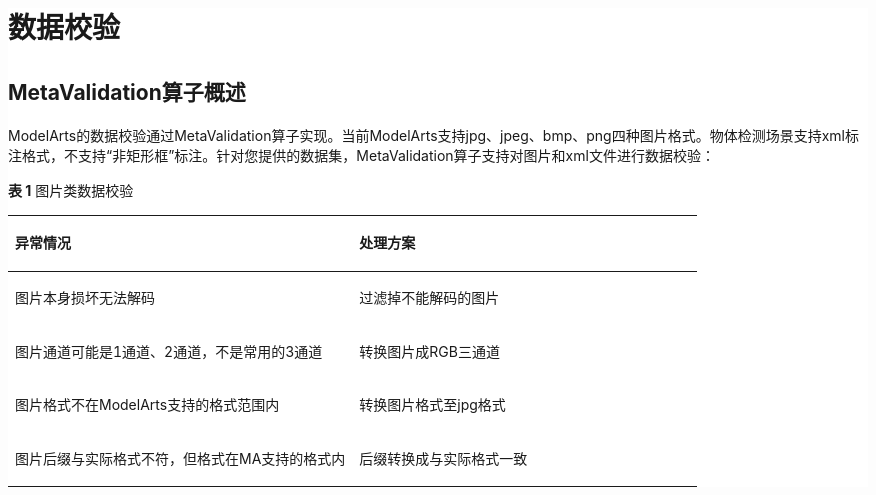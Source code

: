 # 数据校验<a name="modelarts_23_0323"></a>

## MetaValidation算子概述<a name="zh-cn_topic_0262111315_section13244152816228"></a>

ModelArts的数据校验通过MetaValidation算子实现。当前ModelArts支持jpg、jpeg、bmp、png四种图片格式。物体检测场景支持xml标注格式，不支持“非矩形框”标注。针对您提供的数据集，MetaValidation算子支持对图片和xml文件进行数据校验：

**表 1**  图片类数据校验

<a name="zh-cn_topic_0262111315_table154911140115115"></a>
<table><thead align="left"><tr id="zh-cn_topic_0262111315_row54912040175113"><th class="cellrowborder" valign="top" width="49.97%" id="mcps1.2.3.1.1"><p id="zh-cn_topic_0262111315_p1049184020512"><a name="zh-cn_topic_0262111315_p1049184020512"></a><a name="zh-cn_topic_0262111315_p1049184020512"></a>异常情况</p>
</th>
<th class="cellrowborder" valign="top" width="50.029999999999994%" id="mcps1.2.3.1.2"><p id="zh-cn_topic_0262111315_p16491124025113"><a name="zh-cn_topic_0262111315_p16491124025113"></a><a name="zh-cn_topic_0262111315_p16491124025113"></a>处理方案</p>
</th>
</tr>
</thead>
<tbody><tr id="zh-cn_topic_0262111315_row104911940105115"><td class="cellrowborder" valign="top" width="49.97%" headers="mcps1.2.3.1.1 "><p id="zh-cn_topic_0262111315_p1349116403518"><a name="zh-cn_topic_0262111315_p1349116403518"></a><a name="zh-cn_topic_0262111315_p1349116403518"></a>图片本身损坏无法解码</p>
</td>
<td class="cellrowborder" valign="top" width="50.029999999999994%" headers="mcps1.2.3.1.2 "><p id="zh-cn_topic_0262111315_p94911240185112"><a name="zh-cn_topic_0262111315_p94911240185112"></a><a name="zh-cn_topic_0262111315_p94911240185112"></a>过滤掉不能解码的图片</p>
</td>
</tr>
<tr id="zh-cn_topic_0262111315_row4230105295212"><td class="cellrowborder" valign="top" width="49.97%" headers="mcps1.2.3.1.1 "><p id="zh-cn_topic_0262111315_p16230125215526"><a name="zh-cn_topic_0262111315_p16230125215526"></a><a name="zh-cn_topic_0262111315_p16230125215526"></a>图片通道可能是1通道、2通道，不是常用的3通道</p>
</td>
<td class="cellrowborder" valign="top" width="50.029999999999994%" headers="mcps1.2.3.1.2 "><p id="zh-cn_topic_0262111315_p11230165214521"><a name="zh-cn_topic_0262111315_p11230165214521"></a><a name="zh-cn_topic_0262111315_p11230165214521"></a>转换图片成RGB三通道</p>
</td>
</tr>
<tr id="zh-cn_topic_0262111315_row734615615218"><td class="cellrowborder" valign="top" width="49.97%" headers="mcps1.2.3.1.1 "><p id="zh-cn_topic_0262111315_p13461556115219"><a name="zh-cn_topic_0262111315_p13461556115219"></a><a name="zh-cn_topic_0262111315_p13461556115219"></a>图片格式不在ModelArts支持的格式范围内</p>
</td>
<td class="cellrowborder" valign="top" width="50.029999999999994%" headers="mcps1.2.3.1.2 "><p id="zh-cn_topic_0262111315_p16346205635213"><a name="zh-cn_topic_0262111315_p16346205635213"></a><a name="zh-cn_topic_0262111315_p16346205635213"></a>转换图片格式至<span>jpg</span>格式</p>
</td>
</tr>
<tr id="zh-cn_topic_0262111315_row17799602532"><td class="cellrowborder" valign="top" width="49.97%" headers="mcps1.2.3.1.1 "><p id="zh-cn_topic_0262111315_p1579911035315"><a name="zh-cn_topic_0262111315_p1579911035315"></a><a name="zh-cn_topic_0262111315_p1579911035315"></a>图片后缀与实际格式不符，但格式在MA支持的格式内</p>
</td>
<td class="cellrowborder" valign="top" width="50.029999999999994%" headers="mcps1.2.3.1.2 "><p id="zh-cn_topic_0262111315_p147996055317"><a name="zh-cn_topic_0262111315_p147996055317"></a><a name="zh-cn_topic_0262111315_p147996055317"></a>后缀转换成与实际格式一致</p>
</td>
</tr>